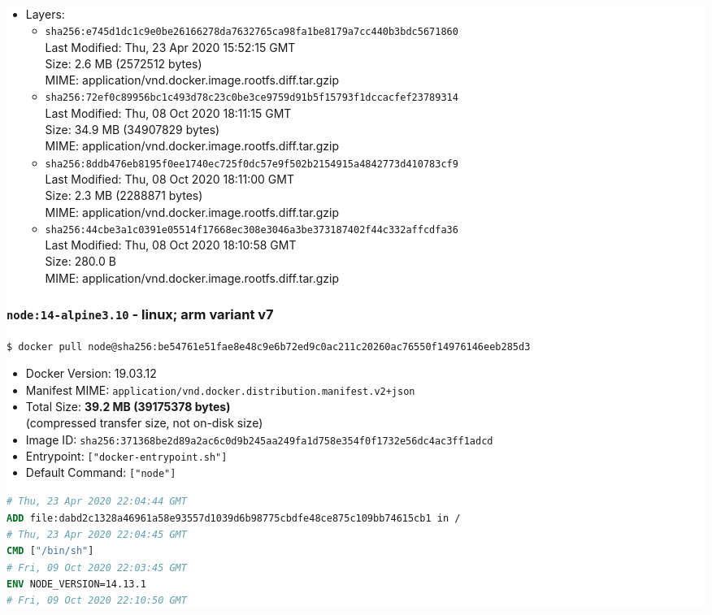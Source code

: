 -	Layers:
	-	`sha256:e745d1dc1c9e0be26166278da7632765ca98fa1be8179a7cc440b3bdc5671860`  
		Last Modified: Thu, 23 Apr 2020 15:52:15 GMT  
		Size: 2.6 MB (2572512 bytes)  
		MIME: application/vnd.docker.image.rootfs.diff.tar.gzip
	-	`sha256:72ef0c89956bc1c493d78c23c0be3ce9759d91b5f15793f1dccacfef23789314`  
		Last Modified: Thu, 08 Oct 2020 18:11:15 GMT  
		Size: 34.9 MB (34907829 bytes)  
		MIME: application/vnd.docker.image.rootfs.diff.tar.gzip
	-	`sha256:8ddb476eb8195f0ee1740ec725f0dc57e9f502b2154915a4842773d410783cf9`  
		Last Modified: Thu, 08 Oct 2020 18:11:00 GMT  
		Size: 2.3 MB (2288871 bytes)  
		MIME: application/vnd.docker.image.rootfs.diff.tar.gzip
	-	`sha256:44cbe3a1c0391e05514f17668ec308e3046a3be373187402f44c332affcdfa36`  
		Last Modified: Thu, 08 Oct 2020 18:10:58 GMT  
		Size: 280.0 B  
		MIME: application/vnd.docker.image.rootfs.diff.tar.gzip

### `node:14-alpine3.10` - linux; arm variant v7

```console
$ docker pull node@sha256:be54761e51fae8e48c9e6b72ed9c0ac211c20260ac76550f14976146eeb285d3
```

-	Docker Version: 19.03.12
-	Manifest MIME: `application/vnd.docker.distribution.manifest.v2+json`
-	Total Size: **39.2 MB (39175378 bytes)**  
	(compressed transfer size, not on-disk size)
-	Image ID: `sha256:371368be2d89a2ac6c0d9b245aa249fa1d758e354f0f1732e56dc4ac3ff1adcd`
-	Entrypoint: `["docker-entrypoint.sh"]`
-	Default Command: `["node"]`

```dockerfile
# Thu, 23 Apr 2020 22:04:44 GMT
ADD file:dabd2c1328a46961a58e93557d1039d6b98775cbdfe48ce875c109bb74615cb1 in / 
# Thu, 23 Apr 2020 22:04:45 GMT
CMD ["/bin/sh"]
# Fri, 09 Oct 2020 22:03:45 GMT
ENV NODE_VERSION=14.13.1
# Fri, 09 Oct 2020 22:10:50 GMT
```